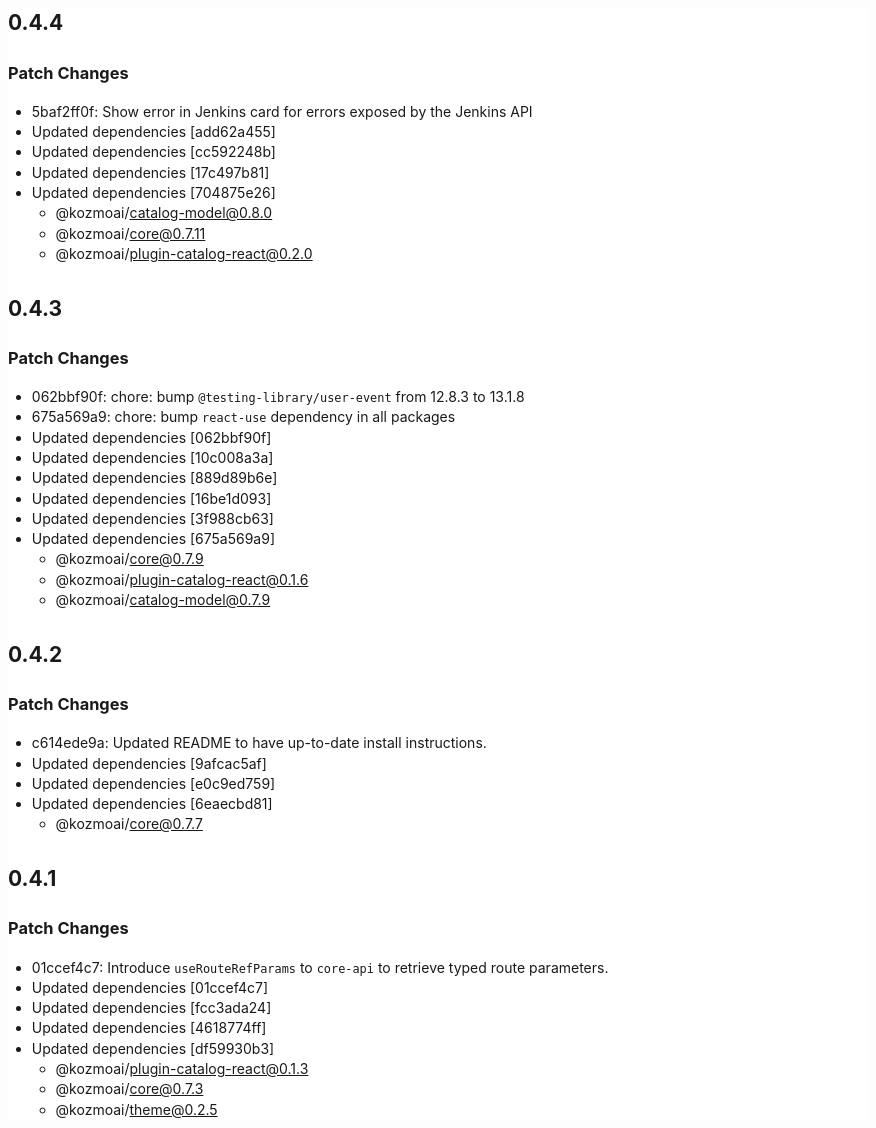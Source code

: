 ## 0.4.4

### Patch Changes

- 5baf2ff0f: Show error in Jenkins card for errors exposed by the Jenkins API
- Updated dependencies [add62a455]
- Updated dependencies [cc592248b]
- Updated dependencies [17c497b81]
- Updated dependencies [704875e26]
  - @kozmoai/catalog-model@0.8.0
  - @kozmoai/core@0.7.11
  - @kozmoai/plugin-catalog-react@0.2.0

## 0.4.3

### Patch Changes

- 062bbf90f: chore: bump `@testing-library/user-event` from 12.8.3 to 13.1.8
- 675a569a9: chore: bump `react-use` dependency in all packages
- Updated dependencies [062bbf90f]
- Updated dependencies [10c008a3a]
- Updated dependencies [889d89b6e]
- Updated dependencies [16be1d093]
- Updated dependencies [3f988cb63]
- Updated dependencies [675a569a9]
  - @kozmoai/core@0.7.9
  - @kozmoai/plugin-catalog-react@0.1.6
  - @kozmoai/catalog-model@0.7.9

## 0.4.2

### Patch Changes

- c614ede9a: Updated README to have up-to-date install instructions.
- Updated dependencies [9afcac5af]
- Updated dependencies [e0c9ed759]
- Updated dependencies [6eaecbd81]
  - @kozmoai/core@0.7.7

## 0.4.1

### Patch Changes

- 01ccef4c7: Introduce `useRouteRefParams` to `core-api` to retrieve typed route parameters.
- Updated dependencies [01ccef4c7]
- Updated dependencies [fcc3ada24]
- Updated dependencies [4618774ff]
- Updated dependencies [df59930b3]
  - @kozmoai/plugin-catalog-react@0.1.3
  - @kozmoai/core@0.7.3
  - @kozmoai/theme@0.2.5
